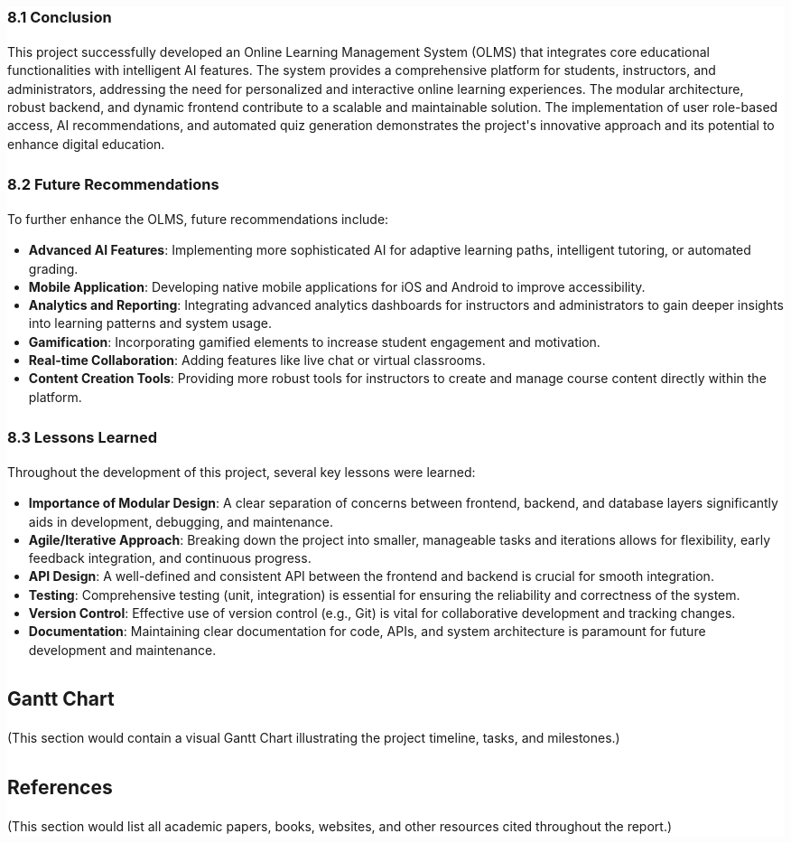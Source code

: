 ### 8.1 Conclusion

This project successfully developed an Online Learning Management System (OLMS) that integrates core educational functionalities with intelligent AI features. The system provides a comprehensive platform for students, instructors, and administrators, addressing the need for personalized and interactive online learning experiences. The modular architecture, robust backend, and dynamic frontend contribute to a scalable and maintainable solution. The implementation of user role-based access, AI recommendations, and automated quiz generation demonstrates the project's innovative approach and its potential to enhance digital education.

### 8.2 Future Recommendations

To further enhance the OLMS, future recommendations include:
*   **Advanced AI Features**: Implementing more sophisticated AI for adaptive learning paths, intelligent tutoring, or automated grading.
*   **Mobile Application**: Developing native mobile applications for iOS and Android to improve accessibility.
*   **Analytics and Reporting**: Integrating advanced analytics dashboards for instructors and administrators to gain deeper insights into learning patterns and system usage.
*   **Gamification**: Incorporating gamified elements to increase student engagement and motivation.
*   **Real-time Collaboration**: Adding features like live chat or virtual classrooms.
*   **Content Creation Tools**: Providing more robust tools for instructors to create and manage course content directly within the platform.

### 8.3 Lessons Learned

Throughout the development of this project, several key lessons were learned:
*   **Importance of Modular Design**: A clear separation of concerns between frontend, backend, and database layers significantly aids in development, debugging, and maintenance.
*   **Agile/Iterative Approach**: Breaking down the project into smaller, manageable tasks and iterations allows for flexibility, early feedback integration, and continuous progress.
*   **API Design**: A well-defined and consistent API between the frontend and backend is crucial for smooth integration.
*   **Testing**: Comprehensive testing (unit, integration) is essential for ensuring the reliability and correctness of the system.
*   **Version Control**: Effective use of version control (e.g., Git) is vital for collaborative development and tracking changes.
*   **Documentation**: Maintaining clear documentation for code, APIs, and system architecture is paramount for future development and maintenance.

## Gantt Chart

(This section would contain a visual Gantt Chart illustrating the project timeline, tasks, and milestones.)

## References

(This section would list all academic papers, books, websites, and other resources cited throughout the report.)
